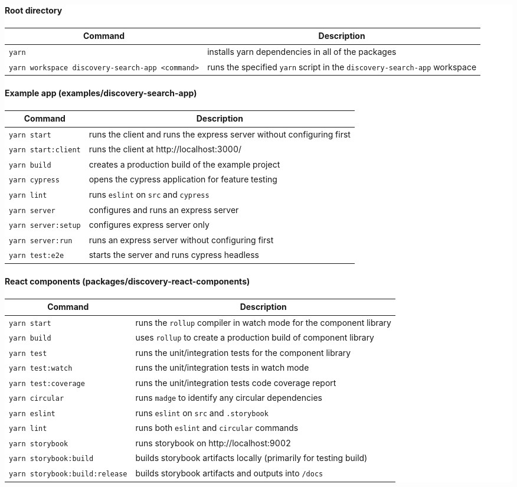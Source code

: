 #### Root directory

| Command                                         | Description                                                              |
| ----------------------------------------------- | ------------------------------------------------------------------------ |
| `yarn`                                          | installs yarn dependencies in all of the packages                        |
| `yarn workspace discovery-search-app <command>` | runs the specified `yarn` script in the `discovery-search-app` workspace |

#### Example app (examples/discovery-search-app)

| Command             | Description                                                           |
| ------------------- | --------------------------------------------------------------------- |
| `yarn start`        | runs the client and runs the express server without configuring first |
| `yarn start:client` | runs the client at http://localhost:3000/                             |
| `yarn build`        | creates a production build of the example project                     |
| `yarn cypress`      | opens the cypress application for feature testing                     |
| `yarn lint`         | runs `eslint` on `src` and `cypress`                                  |
| `yarn server`       | configures and runs an express server                                 |
| `yarn server:setup` | configures express server only                                        |
| `yarn server:run`   | runs an express server without configuring first                      |
| `yarn test:e2e`     | starts the server and runs cypress headless                           |

#### React components (packages/discovery-react-components)

| Command                        | Description                                                        |
| ------------------------------ | ------------------------------------------------------------------ |
| `yarn start`                   | runs the `rollup` compiler in watch mode for the component library |
| `yarn build`                   | uses `rollup` to create a production build of component library    |
| `yarn test`                    | runs the unit/integration tests for the component library          |
| `yarn test:watch`              | runs the unit/integration tests in watch mode                      |
| `yarn test:coverage`           | runs the unit/integration tests code coverage report               |
| `yarn circular`                | runs `madge` to identify any circular dependencies                 |
| `yarn eslint`                  | runs `eslint` on `src` and `.storybook`                            |
| `yarn lint`                    | runs both `eslint` and `circular` commands                         |
| `yarn storybook`               | runs storybook on http://localhost:9002                            |
| `yarn storybook:build`         | builds storybook artifacts locally (primarily for testing build)   |
| `yarn storybook:build:release` | builds storybook artifacts and outputs into `/docs`                |
